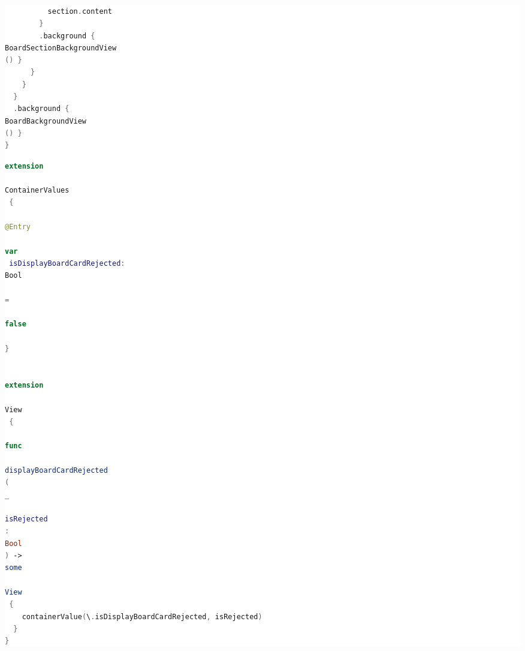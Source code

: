 ```swift
          section.content
        }
        .background { 
BoardSectionBackgroundView
() }
      }
    }
  }
  .background { 
BoardBackgroundView
() }
}
```

```swift
extension
 
ContainerValues
 {
  
@Entry
 
var
 isDisplayBoardCardRejected: 
Bool
 
=
 
false

}


extension
 
View
 {
  
func
 
displayBoardCardRejected
(
_
 
isRejected
: 
Bool
) -> 
some
 
View
 {
    containerValue(\.isDisplayBoardCardRejected, isRejected)
  }
}
```
